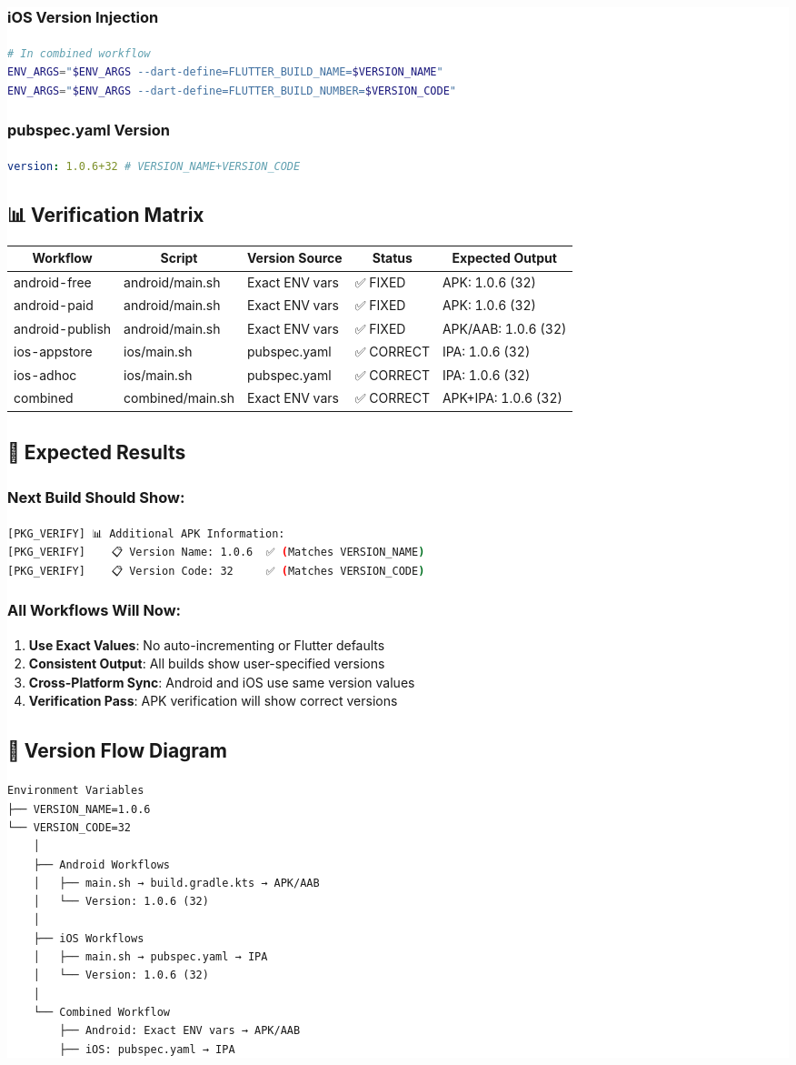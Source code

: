 ### **iOS Version Injection**

```bash
# In combined workflow
ENV_ARGS="$ENV_ARGS --dart-define=FLUTTER_BUILD_NAME=$VERSION_NAME"
ENV_ARGS="$ENV_ARGS --dart-define=FLUTTER_BUILD_NUMBER=$VERSION_CODE"
```

### **pubspec.yaml Version**

```yaml
version: 1.0.6+32 # VERSION_NAME+VERSION_CODE
```

## 📊 **Verification Matrix**

| Workflow        | Script           | Version Source | Status     | Expected Output     |
| --------------- | ---------------- | -------------- | ---------- | ------------------- |
| android-free    | android/main.sh  | Exact ENV vars | ✅ FIXED   | APK: 1.0.6 (32)     |
| android-paid    | android/main.sh  | Exact ENV vars | ✅ FIXED   | APK: 1.0.6 (32)     |
| android-publish | android/main.sh  | Exact ENV vars | ✅ FIXED   | APK/AAB: 1.0.6 (32) |
| ios-appstore    | ios/main.sh      | pubspec.yaml   | ✅ CORRECT | IPA: 1.0.6 (32)     |
| ios-adhoc       | ios/main.sh      | pubspec.yaml   | ✅ CORRECT | IPA: 1.0.6 (32)     |
| combined        | combined/main.sh | Exact ENV vars | ✅ CORRECT | APK+IPA: 1.0.6 (32) |

## 🎯 **Expected Results**

### **Next Build Should Show:**

```bash
[PKG_VERIFY] 📊 Additional APK Information:
[PKG_VERIFY]    📋 Version Name: 1.0.6  ✅ (Matches VERSION_NAME)
[PKG_VERIFY]    📋 Version Code: 32     ✅ (Matches VERSION_CODE)
```

### **All Workflows Will Now:**

1. **Use Exact Values**: No auto-incrementing or Flutter defaults
2. **Consistent Output**: All builds show user-specified versions
3. **Cross-Platform Sync**: Android and iOS use same version values
4. **Verification Pass**: APK verification will show correct versions

## 🔄 **Version Flow Diagram**

```
Environment Variables
├── VERSION_NAME=1.0.6
└── VERSION_CODE=32
    │
    ├── Android Workflows
    │   ├── main.sh → build.gradle.kts → APK/AAB
    │   └── Version: 1.0.6 (32)
    │
    ├── iOS Workflows
    │   ├── main.sh → pubspec.yaml → IPA
    │   └── Version: 1.0.6 (32)
    │
    └── Combined Workflow
        ├── Android: Exact ENV vars → APK/AAB
        ├── iOS: pubspec.yaml → IPA
```